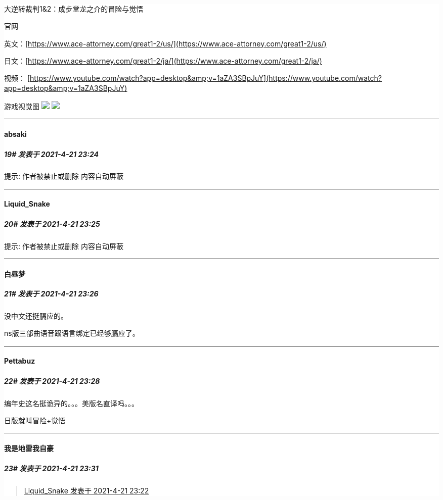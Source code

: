 大逆转裁判1&amp;2：成步堂龙之介的冒险与觉悟

官网

英文：[https://www.ace-attorney.com/great1-2/us/](https://www.ace-attorney.com/great1-2/us/)

日文：[https://www.ace-attorney.com/great1-2/ja/](https://www.ace-attorney.com/great1-2/ja/)

视频：
[https://www.youtube.com/watch?app=desktop&amp;v=1aZA3SBpJuY](https://www.youtube.com/watch?app=desktop&amp;v=1aZA3SBpJuY)

游戏视觉图
<img src="https://p.sda1.dev/1/460553a270a1728e8052070a55bd40fc/mv_sp_gl.png" referrerpolicy="no-referrer">
<img src="https://p.sda1.dev/1/7d9810e47bca679713d2eafe2d251588/mv.png" referrerpolicy="no-referrer">

*****

####  absaki  
##### 19#       发表于 2021-4-21 23:24

提示: 作者被禁止或删除 内容自动屏蔽

*****

####  Liquid_Snake  
##### 20#       发表于 2021-4-21 23:25

提示: 作者被禁止或删除 内容自动屏蔽

*****

####  白昼梦  
##### 21#       发表于 2021-4-21 23:26

没中文还挺膈应的。

ns版三部曲语音跟语言绑定已经够膈应了。

*****

####  Pettabuz  
##### 22#       发表于 2021-4-21 23:28

编年史这名挺诡异的。。。美版名直译吗。。。

日版就叫冒险+觉悟

*****

####  我是地雷我自豪  
##### 23#       发表于 2021-4-21 23:31

<blockquote><a href="httphttps://bbs.saraba1st.com/2b/forum.php?mod=redirect&amp;goto=findpost&amp;pid=51017363&amp;ptid=2000319" target="_blank">Liquid_Snake 发表于 2021-4-21 23:22</a>
